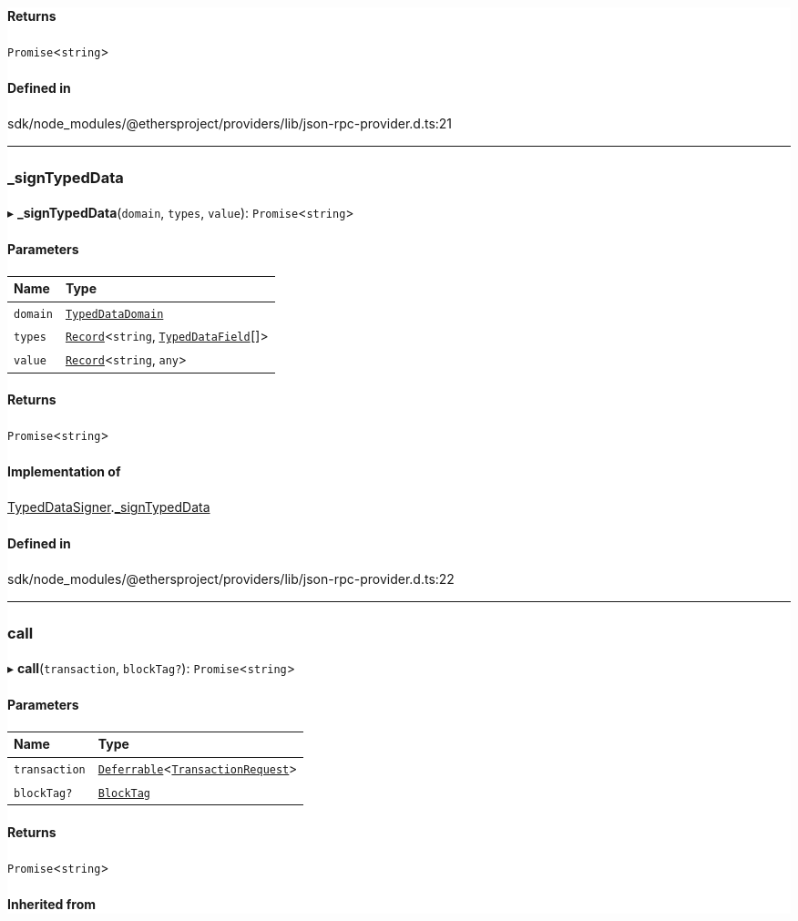 #### Returns

`Promise`<`string`\>

#### Defined in

sdk/node_modules/@ethersproject/providers/lib/json-rpc-provider.d.ts:21

___

### \_signTypedData

▸ **_signTypedData**(`domain`, `types`, `value`): `Promise`<`string`\>

#### Parameters

| Name | Type |
| :------ | :------ |
| `domain` | [`TypedDataDomain`](../interfaces/akashaproject_awf_sdk._internal_.TypedDataDomain.md) |
| `types` | [`Record`](../modules/akashaproject_awf_sdk._internal_.md#record)<`string`, [`TypedDataField`](../interfaces/akashaproject_awf_sdk._internal_.TypedDataField.md)[]\> |
| `value` | [`Record`](../modules/akashaproject_awf_sdk._internal_.md#record)<`string`, `any`\> |

#### Returns

`Promise`<`string`\>

#### Implementation of

[TypedDataSigner](../interfaces/akashaproject_awf_sdk._internal_.TypedDataSigner.md).[_signTypedData](../interfaces/akashaproject_awf_sdk._internal_.TypedDataSigner.md#_signtypeddata)

#### Defined in

sdk/node_modules/@ethersproject/providers/lib/json-rpc-provider.d.ts:22

___

### call

▸ **call**(`transaction`, `blockTag?`): `Promise`<`string`\>

#### Parameters

| Name | Type |
| :------ | :------ |
| `transaction` | [`Deferrable`](../modules/akashaproject_awf_sdk._internal_.md#deferrable)<[`TransactionRequest`](../modules/akashaproject_awf_sdk._internal_.md#transactionrequest)\> |
| `blockTag?` | [`BlockTag`](../modules/akashaproject_awf_sdk._internal_.md#blocktag) |

#### Returns

`Promise`<`string`\>

#### Inherited from
